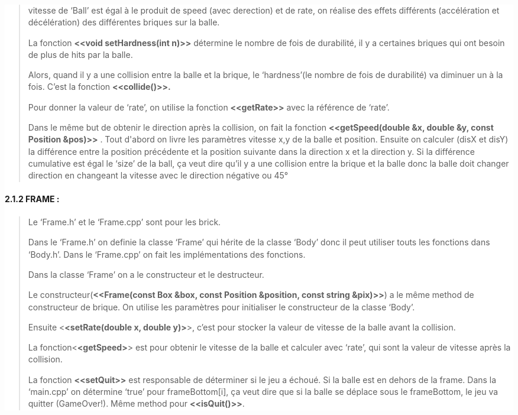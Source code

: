 > vitesse de ‘Ball’ est égal à le produit de speed (avec derection) et
> de rate, on réalise des effets différents (accélération et
> décélération) des différentes briques sur la balle.
>
> La fonction **&lt;&lt;void setHardness(int n)&gt;&gt;** détermine le
> nombre de fois de durabilité, il y a certaines briques qui ont besoin
> de plus de hits par la balle.
>
> Alors, quand il y a une collision entre la balle et la brique, le
> ‘hardness’(le nombre de fois de durabilité) va diminuer un à la fois.
> C’est la fonction **&lt;&lt;collide()&gt;&gt;.**
>
> Pour donner la valeur de ‘rate’, on utilise la fonction
> **&lt;&lt;getRate&gt;&gt;** avec la référence de ‘rate’.
>
> Dans le même but de obtenir le direction après la collision, on fait
> la fonction **&lt;&lt;getSpeed(double &x, double &y, const Position
> &pos)&gt;&gt;** . Tout d'abord on livre les paramètres vitesse x,y de
> la balle et position. Ensuite on calculer (disX et disY) la différence
> entre la position précédente et la position suivante dans la direction
> x et la direction y. Si la différence cumulative est égal le ‘size’ de
> la ball, ça veut dire qu’il y a une collision entre la brique et la
> balle donc la balle doit changer direction en changeant la vitesse
> avec le direction négative ou 45°

#### 2.1.2  **FRAME :**

> Le ‘Frame.h’ et le ‘Frame.cpp’ sont pour les brick.
>
> Dans le ‘Frame.h’ on definie la classe ‘Frame’ qui hérite de la classe
> ‘Body’ donc il peut utiliser touts les fonctions dans ‘Body.h’. Dans
> le ‘Frame.cpp’ on fait les implémentations des fonctions.
>
> Dans la classe ‘Frame’ on a le constructeur et le destructeur.
>
> Le constructeur(**&lt;&lt;Frame(const Box &box, const Position
> &position, const string &pix)&gt;&gt;**) a le même method de
> constructeur de brique. On utilise les paramètres pour initialiser le
> constructeur de la classe ‘Body’.
>
> Ensuite &lt;**&lt;setRate(double x, double y)&gt;**&gt;, c’est pour
> stocker la valeur de vitesse de la balle avant la collision.
>
> La fonction&lt;**&lt;getSpeed&gt;**&gt; est pour obtenir le vitesse de
> la balle et calculer avec ‘rate’, qui sont la valeur de vitesse après
> la collision.
>
> La fonction **&lt;&lt;setQuit&gt;&gt;** est responsable de déterminer
> si le jeu a échoué. Si la balle est en dehors de la frame. Dans la
> ‘main.cpp’ on détermine ‘true’ pour frameBottom\[i\], ça veut dire que
> si la balle se déplace sous le frameBottom, le jeu va quitter
> (GameOver!). Même method pour **&lt;&lt;isQuit()&gt;&gt;**.
